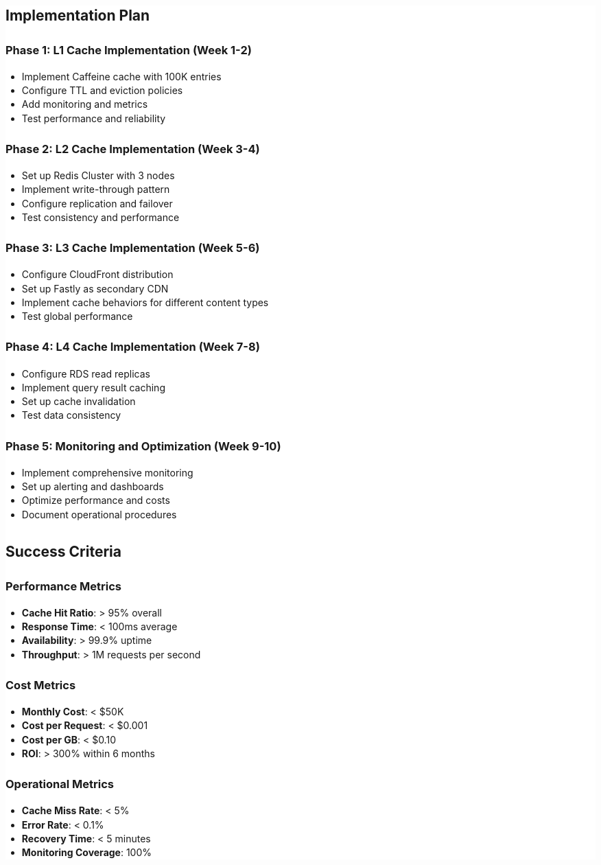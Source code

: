 ## Implementation Plan

### Phase 1: L1 Cache Implementation (Week 1-2)
- Implement Caffeine cache with 100K entries
- Configure TTL and eviction policies
- Add monitoring and metrics
- Test performance and reliability

### Phase 2: L2 Cache Implementation (Week 3-4)
- Set up Redis Cluster with 3 nodes
- Implement write-through pattern
- Configure replication and failover
- Test consistency and performance

### Phase 3: L3 Cache Implementation (Week 5-6)
- Configure CloudFront distribution
- Set up Fastly as secondary CDN
- Implement cache behaviors for different content types
- Test global performance

### Phase 4: L4 Cache Implementation (Week 7-8)
- Configure RDS read replicas
- Implement query result caching
- Set up cache invalidation
- Test data consistency

### Phase 5: Monitoring and Optimization (Week 9-10)
- Implement comprehensive monitoring
- Set up alerting and dashboards
- Optimize performance and costs
- Document operational procedures

## Success Criteria

### Performance Metrics
- **Cache Hit Ratio**: > 95% overall
- **Response Time**: < 100ms average
- **Availability**: > 99.9% uptime
- **Throughput**: > 1M requests per second

### Cost Metrics
- **Monthly Cost**: < $50K
- **Cost per Request**: < $0.001
- **Cost per GB**: < $0.10
- **ROI**: > 300% within 6 months

### Operational Metrics
- **Cache Miss Rate**: < 5%
- **Error Rate**: < 0.1%
- **Recovery Time**: < 5 minutes
- **Monitoring Coverage**: 100%
